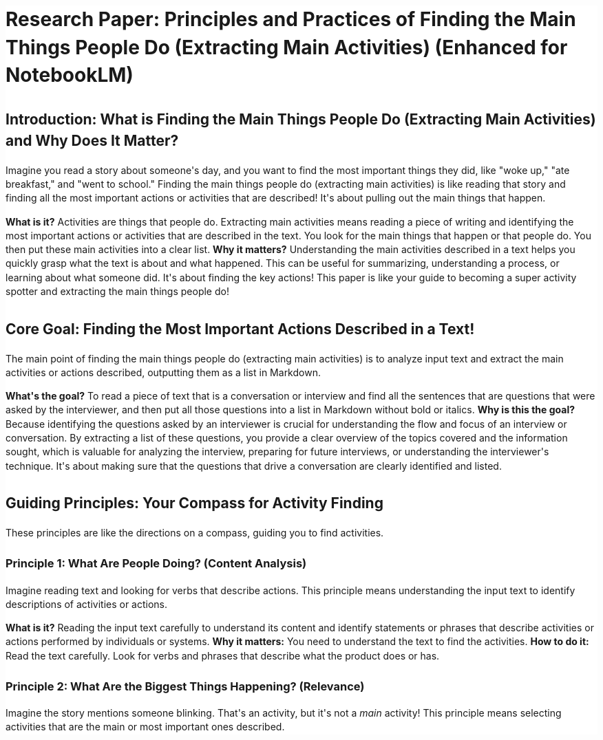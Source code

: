 # Research Paper: Principles and Practices of Finding the Main Things People Do (Extracting Main Activities) (Enhanced for NotebookLM)

## Introduction: What is Finding the Main Things People Do (Extracting Main Activities) and Why Does It Matter?
Imagine you read a story about someone's day, and you want to find the most important things they did, like "woke up," "ate breakfast," and "went to school." Finding the main things people do (extracting main activities) is like reading that story and finding all the most important actions or activities that are described! It's about pulling out the main things that happen.

**What is it?** Activities are things that people do. Extracting main activities means reading a piece of writing and identifying the most important actions or activities that are described in the text. You look for the main things that happen or that people do. You then put these main activities into a clear list.
**Why it matters?** Understanding the main activities described in a text helps you quickly grasp what the text is about and what happened. This can be useful for summarizing, understanding a process, or learning about what someone did. It's about finding the key actions! This paper is like your guide to becoming a super activity spotter and extracting the main things people do!

## Core Goal: Finding the Most Important Actions Described in a Text!
The main point of finding the main things people do (extracting main activities) is to analyze input text and extract the main activities or actions described, outputting them as a list in Markdown.

**What's the goal?** To read a piece of text that is a conversation or interview and find all the sentences that are questions that were asked by the interviewer, and then put all those questions into a list in Markdown without bold or italics.
**Why is this the goal?** Because identifying the questions asked by an interviewer is crucial for understanding the flow and focus of an interview or conversation. By extracting a list of these questions, you provide a clear overview of the topics covered and the information sought, which is valuable for analyzing the interview, preparing for future interviews, or understanding the interviewer's technique. It's about making sure that the questions that drive a conversation are clearly identified and listed.

## Guiding Principles: Your Compass for Activity Finding

These principles are like the directions on a compass, guiding you to find activities.

### Principle 1: What Are People Doing? (Content Analysis)
Imagine reading text and looking for verbs that describe actions. This principle means understanding the input text to identify descriptions of activities or actions.

**What is it?** Reading the input text carefully to understand its content and identify statements or phrases that describe activities or actions performed by individuals or systems.
**Why it matters:** You need to understand the text to find the activities.
**How to do it:** Read the text carefully. Look for verbs and phrases that describe what the product does or has.

### Principle 2: What Are the Biggest Things Happening? (Relevance)
Imagine the story mentions someone blinking. That's an activity, but it's not a *main* activity! This principle means selecting activities that are the main or most important ones described.
